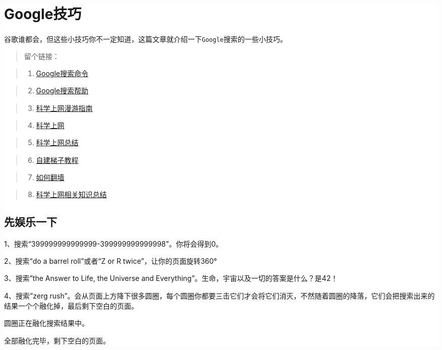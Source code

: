 # Google技巧

谷歌谁都会，但这些小技巧你不一定知道，这篇文章就介绍一下`Google`搜索的一些小技巧。











> 留个链接：

>

> 1. [Google搜索命令](https://zybuluo.com/Hopelessness/note/728755#google%E6%90%9C%E7%B4%A2%E5%91%BD%E4%BB%A4)

> 2. [Google搜索帮助](https://support.google.com/websearch#topic=)

> 3. [科学上网漫游指南](https://lvii.gitbooks.io/outman/content/)

> 4. [科学上网](https://my-space.readthedocs.io/zh/latest/gfw_is_shit/)

> 5. [科学上网总结](https://strivebo.com/2018/02/12/2018-02-12%E3%80%90%E7%A7%91%E5%AD%A6%E4%B8%8A%E7%BD%91%E3%80%91%E7%A7%91%E5%AD%A6%E4%B8%8A%E7%BD%91%E6%80%BB%E7%BB%93v1.0/)

> 6. [自建梯子教程](https://github.com/firewallTutor/firewallTutor)

> 7. [如何翻墙](https://book.gitlore.com/darren/%E7%A8%8B%E5%BA%8F%E5%91%98%E7%9A%84%E8%87%AA%E6%88%91%E4%BF%AE%E5%85%BB/effciency/great-fire-wall.html)

> 8. [科学上网相关知识总结](https://crifan.github.io/scientific_network_summary/website/)







## 先娱乐一下



1、搜索“399999999999999-399999999999998”。你将会得到0。



2、搜索“do a barrel roll”或者“Z or R twice”，让你的页面旋转360°



3、搜索”the Answer to Life, the Universe and Everything”。生命，宇宙以及一切的答案是什么？是42！



4、搜索”zerg rush”。会从页面上方降下很多圆圈，每个圆圈你都要三击它们才会将它们消灭，不然随着圆圈的降落，它们会把搜索出来的结果一个个融化掉，最后剩下空白的页面。



圆圈正在融化搜索结果中。



全部融化完毕，剩下空白的页面。

